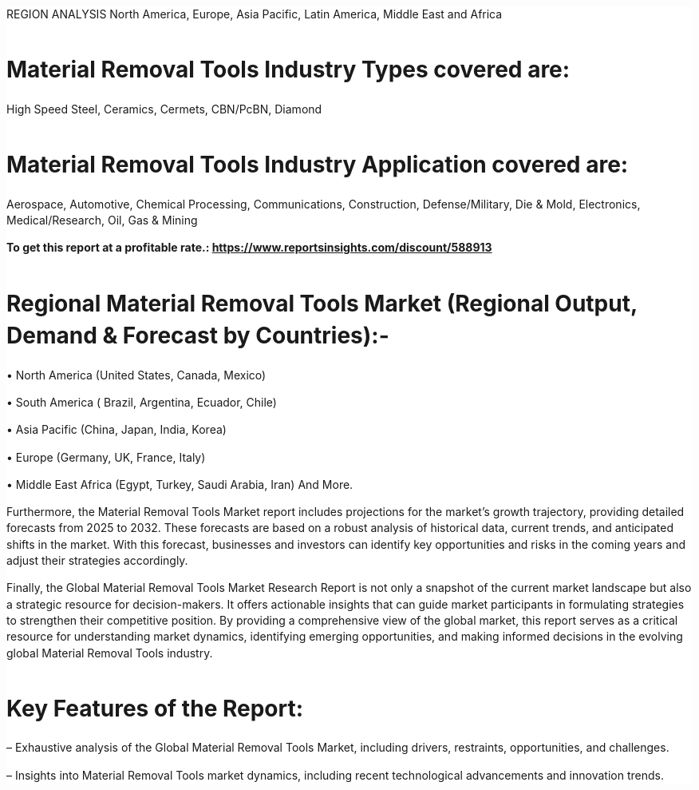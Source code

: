 <td>REGION ANALYSIS</td>
<td>North America, Europe, Asia Pacific, Latin America, Middle East and Africa</td>
</tr>
</table>

# <strong>Material Removal Tools Industry Types covered are:</strong>

High Speed Steel, Ceramics, Cermets, CBN/PcBN, Diamond

# <strong>Material Removal Tools Industry Application covered are:</strong>

Aerospace, Automotive, Chemical Processing, Communications, Construction, Defense/Military, Die & Mold, Electronics, Medical/Research, Oil, Gas & Mining

<strong>To get this report at a profitable rate.: <a href=https://www.reportsinsights.com/discount/588913>https://www.reportsinsights.com/discount/588913</a></strong>

# <strong>Regional Material Removal Tools Market (Regional Output, Demand &amp; Forecast by Countries):-</strong>

• North America (United States, Canada, Mexico)

• South America ( Brazil, Argentina, Ecuador, Chile)

• Asia Pacific (China, Japan, India, Korea)

• Europe (Germany, UK, France, Italy)

• Middle East Africa (Egypt, Turkey, Saudi Arabia, Iran) And More.

Furthermore, the Material Removal Tools Market report includes projections for the market’s growth trajectory, providing detailed forecasts from 2025 to 2032. These forecasts are based on a robust analysis of historical data, current trends, and anticipated shifts in the market. With this forecast, businesses and investors can identify key opportunities and risks in the coming years and adjust their strategies accordingly.

Finally, the Global Material Removal Tools Market Research Report is not only a snapshot of the current market landscape but also a strategic resource for decision-makers. It offers actionable insights that can guide market participants in formulating strategies to strengthen their competitive position. By providing a comprehensive view of the global market, this report serves as a critical resource for understanding market dynamics, identifying emerging opportunities, and making informed decisions in the evolving global Material Removal Tools industry.

# <strong>Key Features of the Report:</strong>

– Exhaustive analysis of the Global Material Removal Tools Market, including drivers, restraints, opportunities, and challenges.

– Insights into Material Removal Tools market dynamics, including recent technological advancements and innovation trends.

